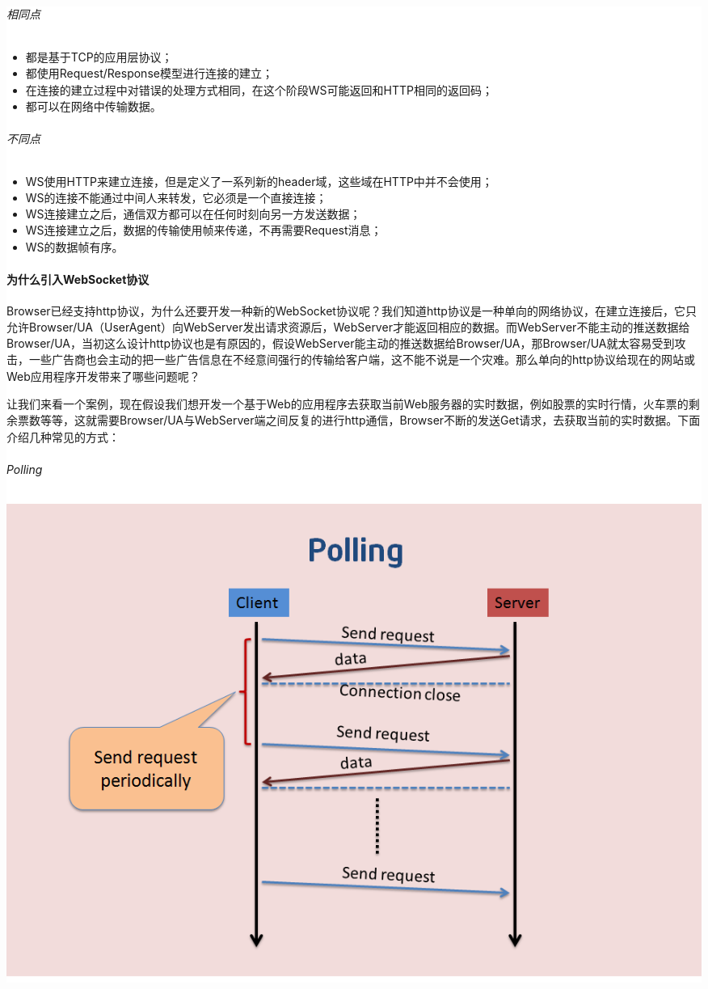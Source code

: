 ###### 相同点
* 都是基于TCP的应用层协议；
* 都使用Request/Response模型进行连接的建立；
* 在连接的建立过程中对错误的处理方式相同，在这个阶段WS可能返回和HTTP相同的返回码；
* 都可以在网络中传输数据。

###### 不同点

* WS使用HTTP来建立连接，但是定义了一系列新的header域，这些域在HTTP中并不会使用；
* WS的连接不能通过中间人来转发，它必须是一个直接连接；
* WS连接建立之后，通信双方都可以在任何时刻向另一方发送数据；
* WS连接建立之后，数据的传输使用帧来传递，不再需要Request消息；
* WS的数据帧有序。

#### 为什么引入WebSocket协议

Browser已经支持http协议，为什么还要开发一种新的WebSocket协议呢？我们知道http协议是一种单向的网络协议，在建立连接后，它只允许Browser/UA（UserAgent）向WebServer发出请求资源后，WebServer才能返回相应的数据。而WebServer不能主动的推送数据给Browser/UA，当初这么设计http协议也是有原因的，假设WebServer能主动的推送数据给Browser/UA，那Browser/UA就太容易受到攻击，一些广告商也会主动的把一些广告信息在不经意间强行的传输给客户端，这不能不说是一个灾难。那么单向的http协议给现在的网站或Web应用程序开发带来了哪些问题呢？

让我们来看一个案例，现在假设我们想开发一个基于Web的应用程序去获取当前Web服务器的实时数据，例如股票的实时行情，火车票的剩余票数等等，这就需要Browser/UA与WebServer端之间反复的进行http通信，Browser不断的发送Get请求，去获取当前的实时数据。下面介绍几种常见的方式：

###### Polling

![](../image/c10/websocket-14.png)
